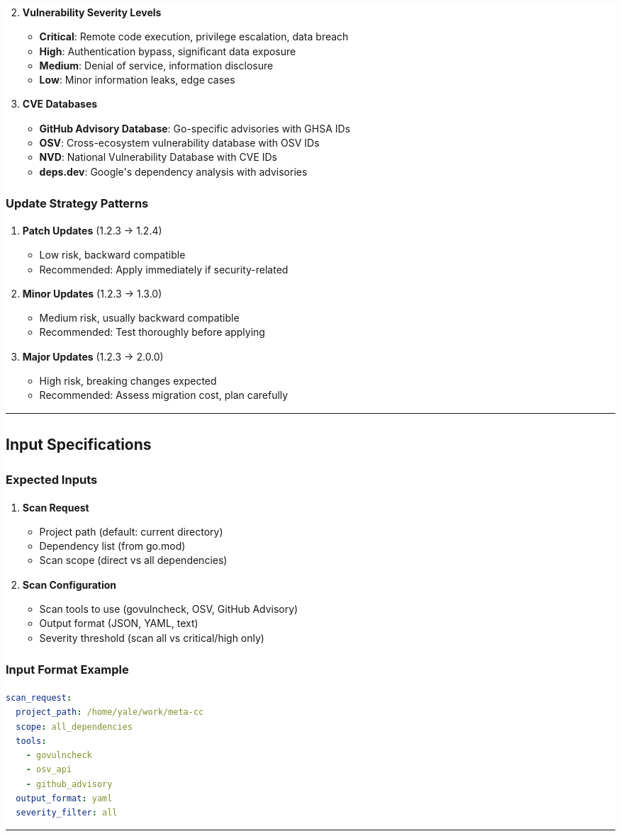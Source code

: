 2. **Vulnerability Severity Levels**
   - **Critical**: Remote code execution, privilege escalation, data breach
   - **High**: Authentication bypass, significant data exposure
   - **Medium**: Denial of service, information disclosure
   - **Low**: Minor information leaks, edge cases

3. **CVE Databases**
   - **GitHub Advisory Database**: Go-specific advisories with GHSA IDs
   - **OSV**: Cross-ecosystem vulnerability database with OSV IDs
   - **NVD**: National Vulnerability Database with CVE IDs
   - **deps.dev**: Google's dependency analysis with advisories

### Update Strategy Patterns

1. **Patch Updates** (1.2.3 → 1.2.4)
   - Low risk, backward compatible
   - Recommended: Apply immediately if security-related

2. **Minor Updates** (1.2.3 → 1.3.0)
   - Medium risk, usually backward compatible
   - Recommended: Test thoroughly before applying

3. **Major Updates** (1.2.3 → 2.0.0)
   - High risk, breaking changes expected
   - Recommended: Assess migration cost, plan carefully

---

## Input Specifications

### Expected Inputs

1. **Scan Request**
   - Project path (default: current directory)
   - Dependency list (from go.mod)
   - Scan scope (direct vs all dependencies)

2. **Scan Configuration**
   - Scan tools to use (govulncheck, OSV, GitHub Advisory)
   - Output format (JSON, YAML, text)
   - Severity threshold (scan all vs critical/high only)

### Input Format Example

```yaml
scan_request:
  project_path: /home/yale/work/meta-cc
  scope: all_dependencies
  tools:
    - govulncheck
    - osv_api
    - github_advisory
  output_format: yaml
  severity_filter: all
```

---